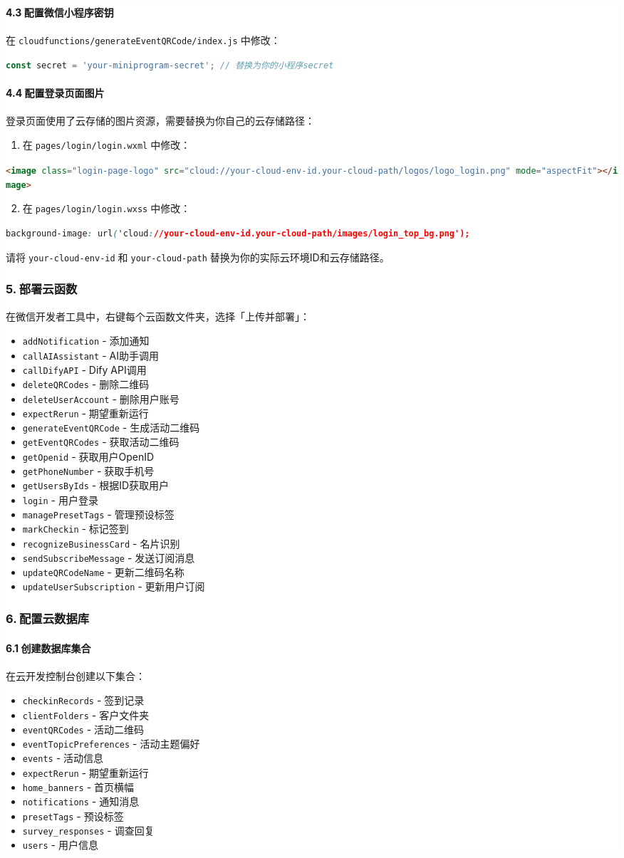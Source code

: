 #### 4.3 配置微信小程序密钥

在 `cloudfunctions/generateEventQRCode/index.js` 中修改：

```javascript
const secret = 'your-miniprogram-secret'; // 替换为你的小程序secret
```

#### 4.4 配置登录页面图片

登录页面使用了云存储的图片资源，需要替换为你自己的云存储路径：

1. 在 `pages/login/login.wxml` 中修改：
```html
<image class="login-page-logo" src="cloud://your-cloud-env-id.your-cloud-path/logos/logo_login.png" mode="aspectFit"></image>
```

2. 在 `pages/login/login.wxss` 中修改：
```css
background-image: url('cloud://your-cloud-env-id.your-cloud-path/images/login_top_bg.png');
```

请将 `your-cloud-env-id` 和 `your-cloud-path` 替换为你的实际云环境ID和云存储路径。

### 5. 部署云函数

在微信开发者工具中，右键每个云函数文件夹，选择「上传并部署」：

- `addNotification` - 添加通知
- `callAIAssistant` - AI助手调用
- `callDifyAPI` - Dify API调用
- `deleteQRCodes` - 删除二维码
- `deleteUserAccount` - 删除用户账号
- `expectRerun` - 期望重新运行
- `generateEventQRCode` - 生成活动二维码
- `getEventQRCodes` - 获取活动二维码
- `getOpenid` - 获取用户OpenID
- `getPhoneNumber` - 获取手机号
- `getUsersByIds` - 根据ID获取用户
- `login` - 用户登录
- `managePresetTags` - 管理预设标签
- `markCheckin` - 标记签到
- `recognizeBusinessCard` - 名片识别
- `sendSubscribeMessage` - 发送订阅消息
- `updateQRCodeName` - 更新二维码名称
- `updateUserSubscription` - 更新用户订阅

### 6. 配置云数据库

#### 6.1 创建数据库集合

在云开发控制台创建以下集合：

- `checkinRecords` - 签到记录
- `clientFolders` - 客户文件夹
- `eventQRCodes` - 活动二维码
- `eventTopicPreferences` - 活动主题偏好
- `events` - 活动信息
- `expectRerun` - 期望重新运行
- `home_banners` - 首页横幅
- `notifications` - 通知消息
- `presetTags` - 预设标签
- `survey_responses` - 调查回复
- `users` - 用户信息
